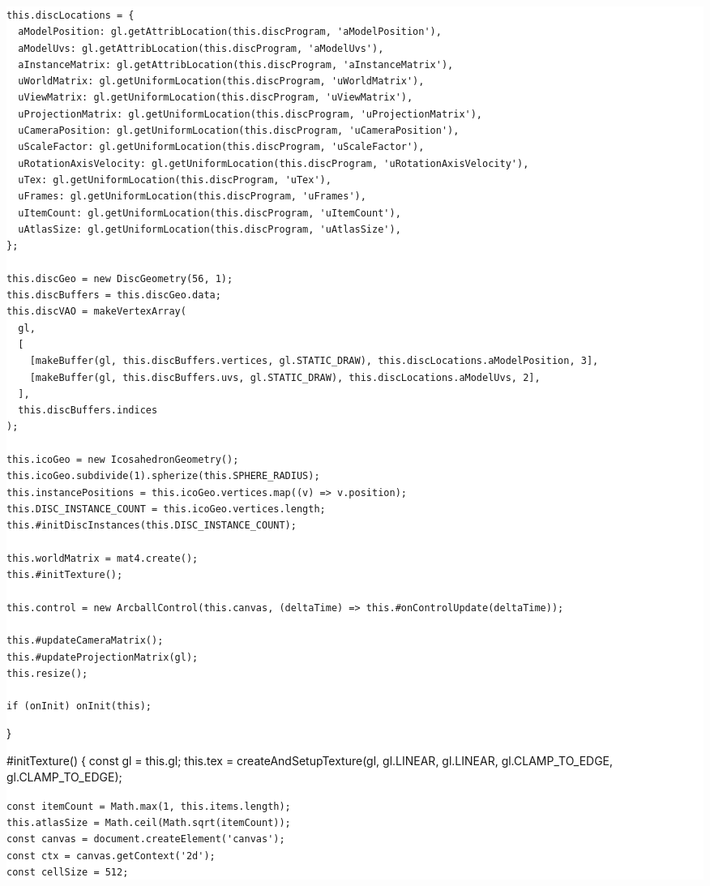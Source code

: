     this.discLocations = {
      aModelPosition: gl.getAttribLocation(this.discProgram, 'aModelPosition'),
      aModelUvs: gl.getAttribLocation(this.discProgram, 'aModelUvs'),
      aInstanceMatrix: gl.getAttribLocation(this.discProgram, 'aInstanceMatrix'),
      uWorldMatrix: gl.getUniformLocation(this.discProgram, 'uWorldMatrix'),
      uViewMatrix: gl.getUniformLocation(this.discProgram, 'uViewMatrix'),
      uProjectionMatrix: gl.getUniformLocation(this.discProgram, 'uProjectionMatrix'),
      uCameraPosition: gl.getUniformLocation(this.discProgram, 'uCameraPosition'),
      uScaleFactor: gl.getUniformLocation(this.discProgram, 'uScaleFactor'),
      uRotationAxisVelocity: gl.getUniformLocation(this.discProgram, 'uRotationAxisVelocity'),
      uTex: gl.getUniformLocation(this.discProgram, 'uTex'),
      uFrames: gl.getUniformLocation(this.discProgram, 'uFrames'),
      uItemCount: gl.getUniformLocation(this.discProgram, 'uItemCount'),
      uAtlasSize: gl.getUniformLocation(this.discProgram, 'uAtlasSize'),
    };

    this.discGeo = new DiscGeometry(56, 1);
    this.discBuffers = this.discGeo.data;
    this.discVAO = makeVertexArray(
      gl,
      [
        [makeBuffer(gl, this.discBuffers.vertices, gl.STATIC_DRAW), this.discLocations.aModelPosition, 3],
        [makeBuffer(gl, this.discBuffers.uvs, gl.STATIC_DRAW), this.discLocations.aModelUvs, 2],
      ],
      this.discBuffers.indices
    );

    this.icoGeo = new IcosahedronGeometry();
    this.icoGeo.subdivide(1).spherize(this.SPHERE_RADIUS);
    this.instancePositions = this.icoGeo.vertices.map((v) => v.position);
    this.DISC_INSTANCE_COUNT = this.icoGeo.vertices.length;
    this.#initDiscInstances(this.DISC_INSTANCE_COUNT);

    this.worldMatrix = mat4.create();
    this.#initTexture();

    this.control = new ArcballControl(this.canvas, (deltaTime) => this.#onControlUpdate(deltaTime));

    this.#updateCameraMatrix();
    this.#updateProjectionMatrix(gl);
    this.resize();

    if (onInit) onInit(this);
  }

  #initTexture() {
    const gl = this.gl;
    this.tex = createAndSetupTexture(gl, gl.LINEAR, gl.LINEAR, gl.CLAMP_TO_EDGE, gl.CLAMP_TO_EDGE);

    const itemCount = Math.max(1, this.items.length);
    this.atlasSize = Math.ceil(Math.sqrt(itemCount));
    const canvas = document.createElement('canvas');
    const ctx = canvas.getContext('2d');
    const cellSize = 512;
